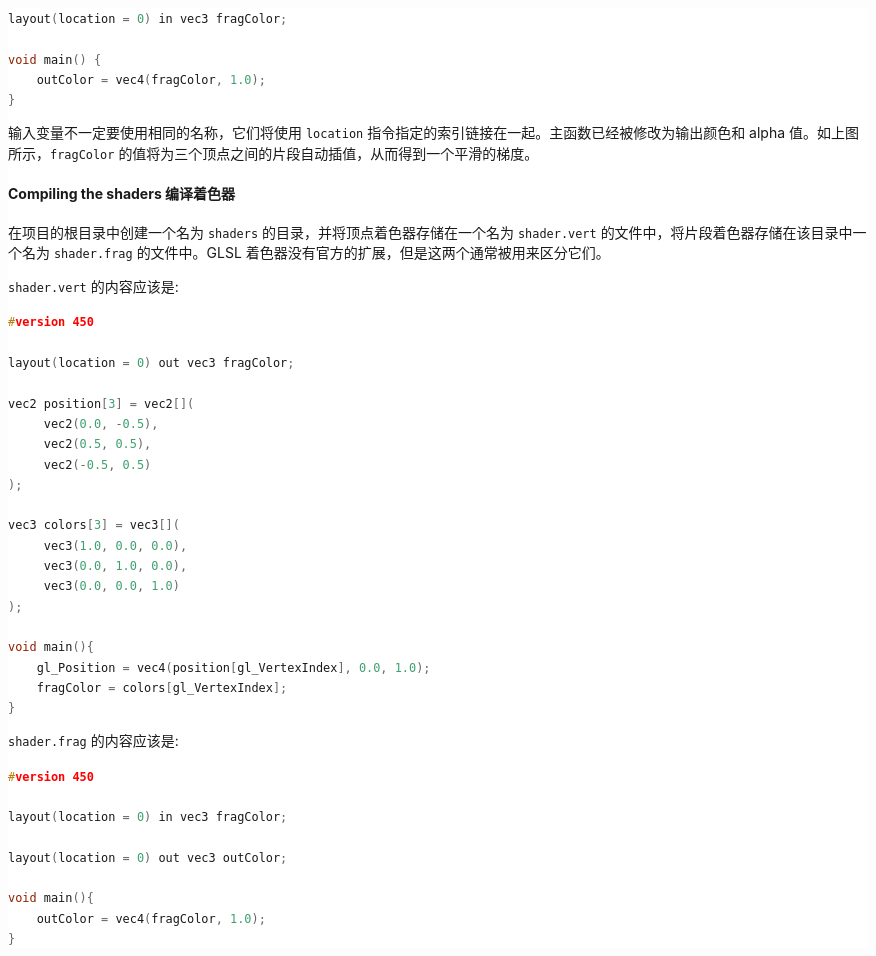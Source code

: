 ```cpp
layout(location = 0) in vec3 fragColor;

void main() {
    outColor = vec4(fragColor, 1.0);
}
```

输入变量不一定要使用相同的名称，它们将使用 `location` 指令指定的索引链接在一起。主函数已经被修改为输出颜色和 alpha 值。如上图所示，`fragColor` 的值将为三个顶点之间的片段自动插值，从而得到一个平滑的梯度。

#### Compiling the shaders 编译着色器

在项目的根目录中创建一个名为 `shaders` 的目录，并将顶点着色器存储在一个名为 `shader.vert` 的文件中，将片段着色器存储在该目录中一个名为 `shader.frag` 的文件中。GLSL 着色器没有官方的扩展，但是这两个通常被用来区分它们。

`shader.vert` 的内容应该是:

```cpp
#version 450

layout(location = 0) out vec3 fragColor;

vec2 position[3] = vec2[](
     vec2(0.0, -0.5),
     vec2(0.5, 0.5),
     vec2(-0.5, 0.5)
);

vec3 colors[3] = vec3[](
     vec3(1.0, 0.0, 0.0),
     vec3(0.0, 1.0, 0.0),
     vec3(0.0, 0.0, 1.0)
);

void main(){
    gl_Position = vec4(position[gl_VertexIndex], 0.0, 1.0);
    fragColor = colors[gl_VertexIndex];
}
```

`shader.frag`  的内容应该是:

```cpp
#version 450

layout(location = 0) in vec3 fragColor;

layout(location = 0) out vec3 outColor;

void main(){
    outColor = vec4(fragColor, 1.0);
}
```
